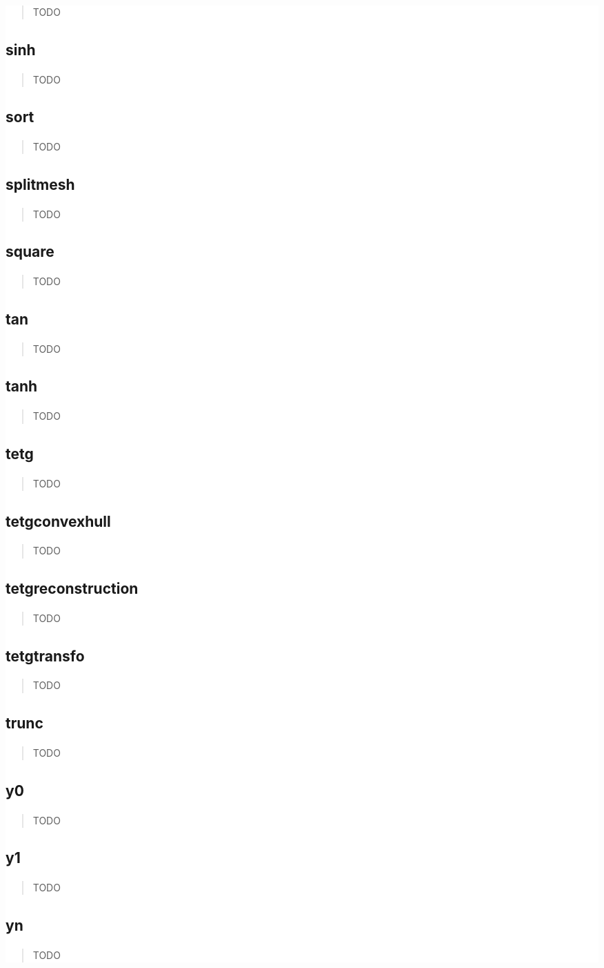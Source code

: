 >TODO

## sinh

>TODO

## sort

>TODO

## splitmesh

>TODO

## square

>TODO

## tan

>TODO

## tanh

>TODO

## tetg

>TODO

## tetgconvexhull

>TODO

## tetgreconstruction

>TODO

## tetgtransfo

>TODO

## trunc

>TODO

## y0

>TODO

## y1

>TODO

## yn

>TODO
